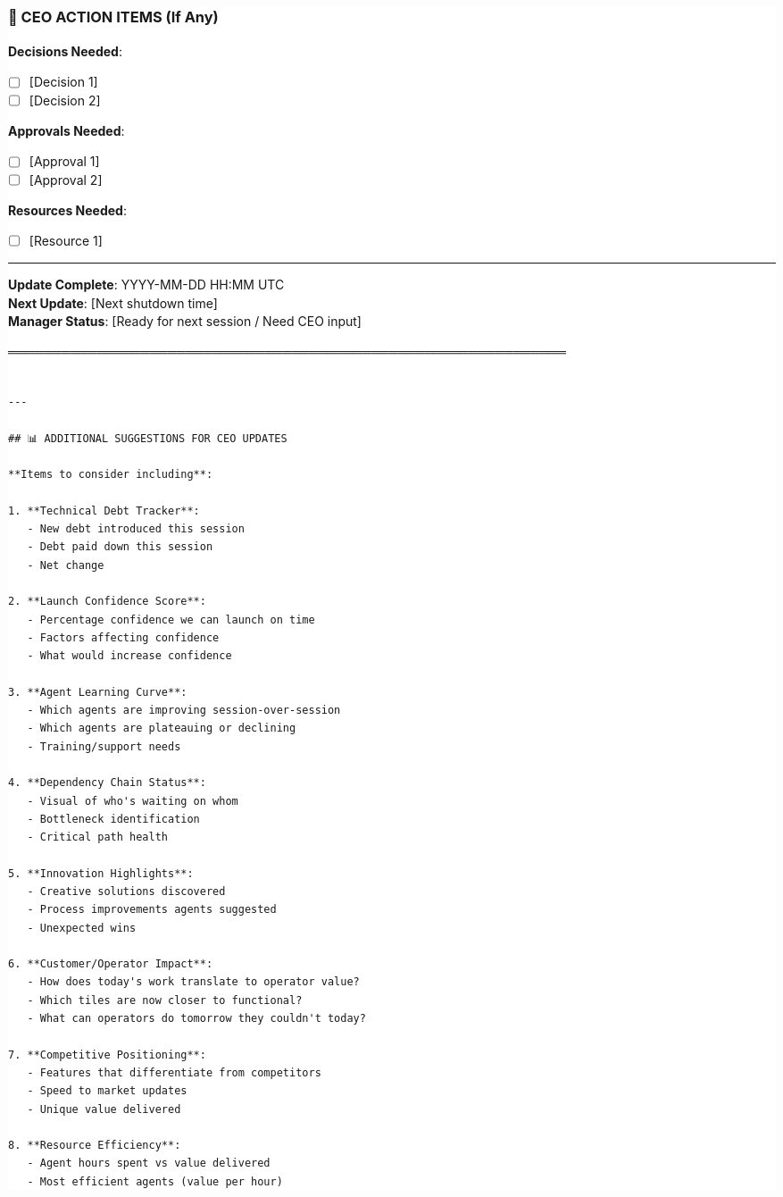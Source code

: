 ### 💬 CEO ACTION ITEMS (If Any)

**Decisions Needed**:
- [ ] [Decision 1]
- [ ] [Decision 2]

**Approvals Needed**:
- [ ] [Approval 1]
- [ ] [Approval 2]

**Resources Needed**:
- [ ] [Resource 1]

---

**Update Complete**: YYYY-MM-DD HH:MM UTC  
**Next Update**: [Next shutdown time]  
**Manager Status**: [Ready for next session / Need CEO input]

═══════════════════════════════════════════════════════════════
```

---

## 📊 ADDITIONAL SUGGESTIONS FOR CEO UPDATES

**Items to consider including**:

1. **Technical Debt Tracker**:
   - New debt introduced this session
   - Debt paid down this session
   - Net change
   
2. **Launch Confidence Score**:
   - Percentage confidence we can launch on time
   - Factors affecting confidence
   - What would increase confidence

3. **Agent Learning Curve**:
   - Which agents are improving session-over-session
   - Which agents are plateauing or declining
   - Training/support needs

4. **Dependency Chain Status**:
   - Visual of who's waiting on whom
   - Bottleneck identification
   - Critical path health

5. **Innovation Highlights**:
   - Creative solutions discovered
   - Process improvements agents suggested
   - Unexpected wins

6. **Customer/Operator Impact**:
   - How does today's work translate to operator value?
   - Which tiles are now closer to functional?
   - What can operators do tomorrow they couldn't today?

7. **Competitive Positioning**:
   - Features that differentiate from competitors
   - Speed to market updates
   - Unique value delivered

8. **Resource Efficiency**:
   - Agent hours spent vs value delivered
   - Most efficient agents (value per hour)
```